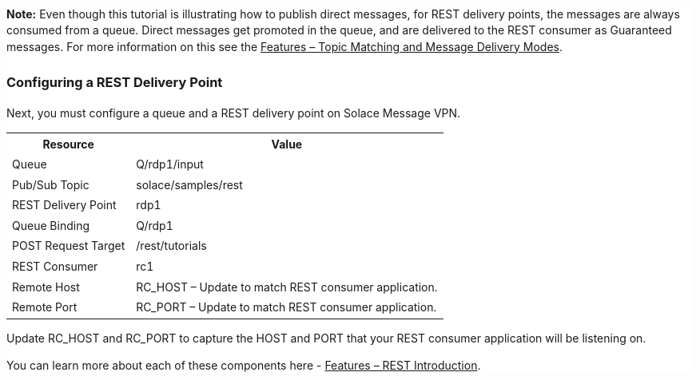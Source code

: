 **Note:** Even though this tutorial is illustrating how to publish direct messages, for REST delivery points, the messages are always consumed from a queue. Direct messages get promoted in the queue, and are delivered to the REST consumer as Guaranteed messages. For more information on this see the [Features – Topic Matching and Message Delivery Modes](https://docs.solace.com/PubSub-Basics/Topic-Matching-and-Delivery-Modes.htm).

### Configuring a REST Delivery Point

Next, you must configure a queue and a REST delivery point on Solace Message VPN. 

<table>
<tr>
    <th>Resource</th>
    <th>Value</th>
  </tr>
  <tr>
    <td>Queue</td>
    <td>Q/rdp1/input</td>
  </tr>
  <tr>
    <td>Pub/Sub Topic</td>
    <td>solace/samples/rest</td>
  </tr>
  <tr>
    <td>REST Delivery Point</td>
    <td>rdp1</td>
  </tr>
  <tr>
    <td>Queue Binding</td>
    <td>Q/rdp1</td>
  </tr>
  <tr>
    <td>POST Request Target</td>
    <td>/rest/tutorials</td>
  </tr>
  <tr>
    <td>REST Consumer</td>
    <td>rc1</td>
  </tr>
  <tr>
    <td>Remote Host</td>
    <td>RC_HOST – Update to match REST consumer application.</td>
  </tr>
  <tr>
    <td>Remote Port</td>
    <td>RC_PORT – Update to match REST consumer application.</td>
  </tr>
</table>

Update RC\_HOST and RC\_PORT to capture the HOST and PORT that your REST consumer application will be listening on.

You can learn more about each of these components here - [Features – REST Introduction](https://docs.solace.com/Open-APIs-Protocols/Using-REST.htm). 
